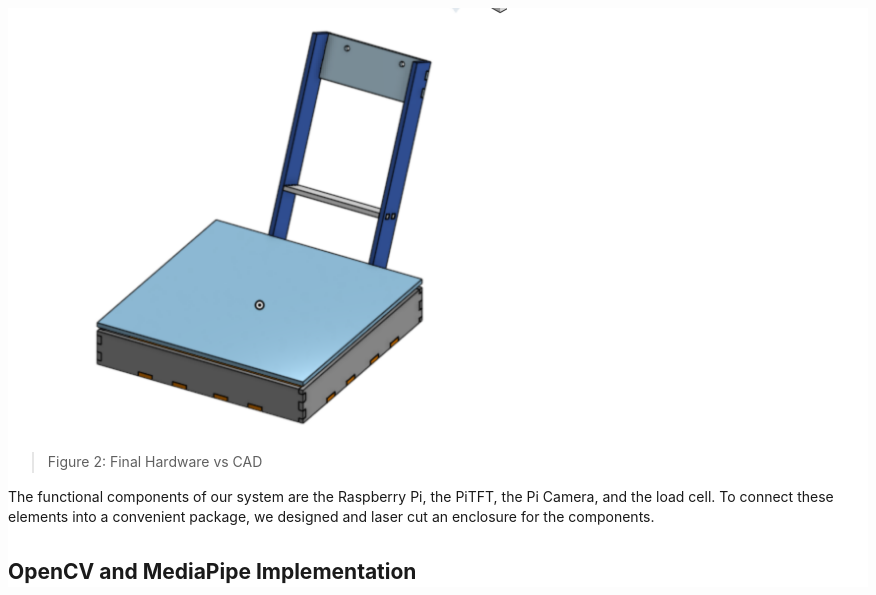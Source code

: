 <img src="./assets/cad.png" style="width: 58%; display: inline-block"/>

> Figure 2: Final Hardware vs CAD

The functional components of our system are the Raspberry Pi, the PiTFT, the Pi Camera, and the load cell.
To connect these elements into a convenient package, we designed and laser cut an enclosure for the components.



## OpenCV and MediaPipe Implementation
